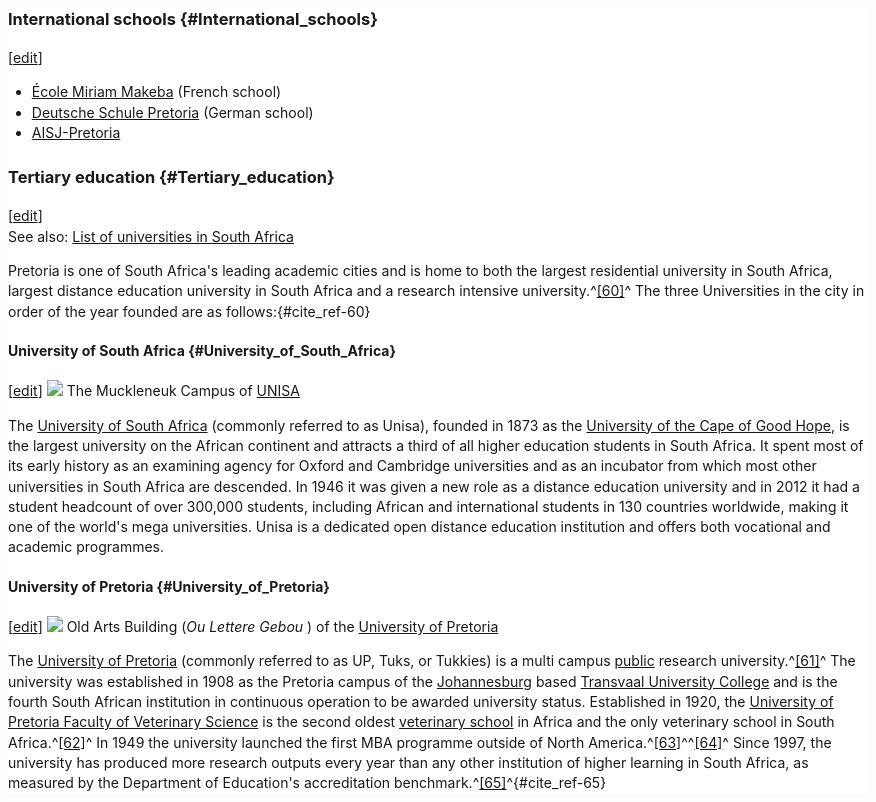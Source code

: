 ### International schools {#International_schools}

\[[edit](/w/index.php?title=Pretoria&action=edit&section=36 "Edit section: International schools")\]

* [École Miriam Makeba](/wiki/Lyc%C3%A9e_Jules_Verne_(South_Africa) "Lycée Jules Verne (South Africa)") (French school)
* [Deutsche Schule Pretoria](/wiki/Deutsche_Schule_Pretoria "Deutsche Schule Pretoria") (German school)
* [AISJ-Pretoria](/wiki/American_International_School_of_Johannesburg "American International School of Johannesburg")

### Tertiary education {#Tertiary_education}

\[[edit](/w/index.php?title=Pretoria&action=edit&section=37 "Edit section: Tertiary education")\]  
See also: [List of universities in South Africa](/wiki/List_of_universities_in_South_Africa "List of universities in South Africa")

Pretoria is one of South Africa's leading academic cities and is home to both the largest residential university in South Africa, largest distance education university in South Africa and a research intensive university.^[\[60\]](#cite_note-60)^ The three Universities in the city in order of the year founded are as follows:{#cite_ref-60}  

#### University of South Africa {#University_of_South_Africa}

\[[edit](/w/index.php?title=Pretoria&action=edit&section=38 "Edit section: University of South Africa")\]
[![](//upload.wikimedia.org/wikipedia/commons/thumb/a/ae/UNISA_Main_Campus.jpg/220px-UNISA_Main_Campus.jpg)](/wiki/File:UNISA_Main_Campus.jpg) The Muckleneuk Campus of [UNISA](/wiki/UNISA "UNISA")

The [University of South Africa](/wiki/University_of_South_Africa "University of South Africa") (commonly referred to as Unisa), founded in 1873 as the [University of the Cape of Good Hope](/wiki/University_of_the_Cape_of_Good_Hope "University of the Cape of Good Hope"), is the largest university on the African continent and attracts a third of all higher education students in South Africa. It spent most of its early history as an examining agency for Oxford and Cambridge universities and as an incubator from which most other universities in South Africa are descended. In 1946 it was given a new role as a distance education university and in 2012 it had a student headcount of over 300,000 students, including African and international students in 130 countries worldwide, making it one of the world's mega universities. Unisa is a dedicated open distance education institution and offers both vocational and academic programmes.  

#### University of Pretoria {#University_of_Pretoria}

\[[edit](/w/index.php?title=Pretoria&action=edit&section=39 "Edit section: University of Pretoria")\]
[![](//upload.wikimedia.org/wikipedia/commons/thumb/d/dc/Ou_Lettere%2C_e%2C_Tuks.jpg/220px-Ou_Lettere%2C_e%2C_Tuks.jpg)](/wiki/File:Ou_Lettere,_e,_Tuks.jpg) Old Arts Building (*Ou Lettere Gebou* ) of the [University of Pretoria](/wiki/University_of_Pretoria "University of Pretoria")

The [University of Pretoria](/wiki/University_of_Pretoria "University of Pretoria") (commonly referred to as UP, Tuks, or Tukkies) is a multi campus [public](/wiki/Public_university "Public university") research university.^[\[61\]](#cite_note-61)^ The university was established in 1908 as the Pretoria campus of the [Johannesburg](/wiki/Johannesburg "Johannesburg") based [Transvaal University College](/wiki/Transvaal_University_College "Transvaal University College") and is the fourth South African institution in continuous operation to be awarded university status. Established in 1920, the [University of Pretoria Faculty of Veterinary Science](/wiki/University_of_Pretoria_Faculty_of_Veterinary_Science "University of Pretoria Faculty of Veterinary Science") is the second oldest [veterinary school](/wiki/Veterinary_school "Veterinary school") in Africa and the only veterinary school in South Africa.^[\[62\]](#cite_note-62)^ In 1949 the university launched the first MBA programme outside of North America.^[\[63\]](#cite_note-63)^^[\[64\]](#cite_note-64)^ Since 1997, the university has produced more research outputs every year than any other institution of higher learning in South Africa, as measured by the Department of Education's accreditation benchmark.^[\[65\]](#cite_note-65)^{#cite_ref-65}  
